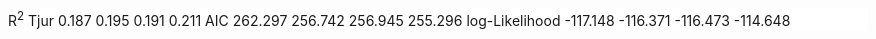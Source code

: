 <td style=" padding:0.2cm; text-align:left; vertical-align:top; text-align:left; padding-top:0.1cm; padding-bottom:0.1cm;">
R<sup>2</sup> Tjur
</td>
<td style=" padding:0.2cm; text-align:left; vertical-align:top; padding-top:0.1cm; padding-bottom:0.1cm; text-align:left;" colspan="2">
0.187
</td>
<td style=" padding:0.2cm; text-align:left; vertical-align:top; padding-top:0.1cm; padding-bottom:0.1cm; text-align:left;" colspan="2">
0.195
</td>
<td style=" padding:0.2cm; text-align:left; vertical-align:top; padding-top:0.1cm; padding-bottom:0.1cm; text-align:left;" colspan="2">
0.191
</td>
<td style=" padding:0.2cm; text-align:left; vertical-align:top; padding-top:0.1cm; padding-bottom:0.1cm; text-align:left;" colspan="2">
0.211
</td>
</tr>
<tr>
<td style=" padding:0.2cm; text-align:left; vertical-align:top; text-align:left; padding-top:0.1cm; padding-bottom:0.1cm;">
AIC
</td>
<td style=" padding:0.2cm; text-align:left; vertical-align:top; padding-top:0.1cm; padding-bottom:0.1cm; text-align:left;" colspan="2">
262.297
</td>
<td style=" padding:0.2cm; text-align:left; vertical-align:top; padding-top:0.1cm; padding-bottom:0.1cm; text-align:left;" colspan="2">
256.742
</td>
<td style=" padding:0.2cm; text-align:left; vertical-align:top; padding-top:0.1cm; padding-bottom:0.1cm; text-align:left;" colspan="2">
256.945
</td>
<td style=" padding:0.2cm; text-align:left; vertical-align:top; padding-top:0.1cm; padding-bottom:0.1cm; text-align:left;" colspan="2">
255.296
</td>
</tr>
<tr>
<td style=" padding:0.2cm; text-align:left; vertical-align:top; text-align:left; padding-top:0.1cm; padding-bottom:0.1cm;">
log-Likelihood
</td>
<td style=" padding:0.2cm; text-align:left; vertical-align:top; padding-top:0.1cm; padding-bottom:0.1cm; text-align:left;" colspan="2">
-117.148
</td>
<td style=" padding:0.2cm; text-align:left; vertical-align:top; padding-top:0.1cm; padding-bottom:0.1cm; text-align:left;" colspan="2">
-116.371
</td>
<td style=" padding:0.2cm; text-align:left; vertical-align:top; padding-top:0.1cm; padding-bottom:0.1cm; text-align:left;" colspan="2">
-116.473
</td>
<td style=" padding:0.2cm; text-align:left; vertical-align:top; padding-top:0.1cm; padding-bottom:0.1cm; text-align:left;" colspan="2">
-114.648
</td>